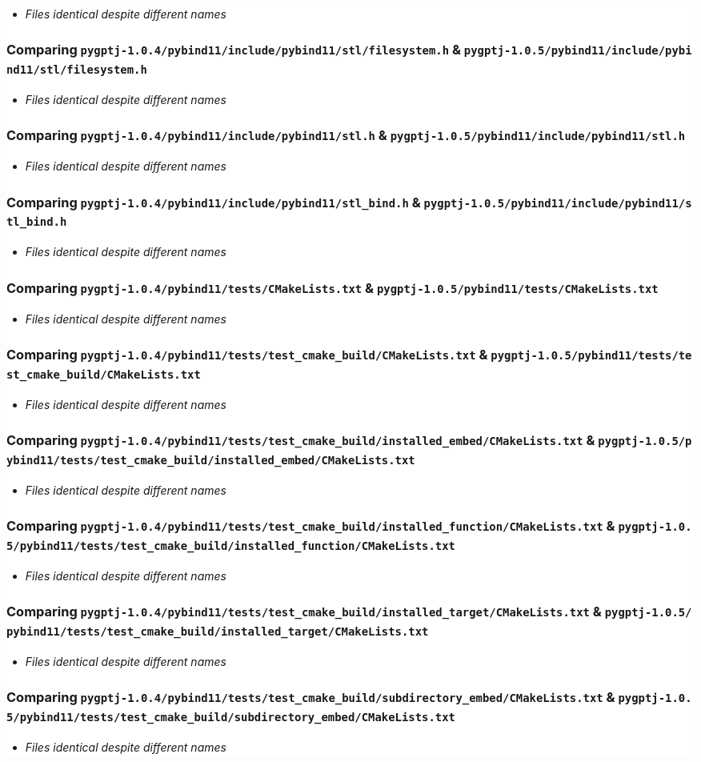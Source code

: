  * *Files identical despite different names*

### Comparing `pygptj-1.0.4/pybind11/include/pybind11/stl/filesystem.h` & `pygptj-1.0.5/pybind11/include/pybind11/stl/filesystem.h`

 * *Files identical despite different names*

### Comparing `pygptj-1.0.4/pybind11/include/pybind11/stl.h` & `pygptj-1.0.5/pybind11/include/pybind11/stl.h`

 * *Files identical despite different names*

### Comparing `pygptj-1.0.4/pybind11/include/pybind11/stl_bind.h` & `pygptj-1.0.5/pybind11/include/pybind11/stl_bind.h`

 * *Files identical despite different names*

### Comparing `pygptj-1.0.4/pybind11/tests/CMakeLists.txt` & `pygptj-1.0.5/pybind11/tests/CMakeLists.txt`

 * *Files identical despite different names*

### Comparing `pygptj-1.0.4/pybind11/tests/test_cmake_build/CMakeLists.txt` & `pygptj-1.0.5/pybind11/tests/test_cmake_build/CMakeLists.txt`

 * *Files identical despite different names*

### Comparing `pygptj-1.0.4/pybind11/tests/test_cmake_build/installed_embed/CMakeLists.txt` & `pygptj-1.0.5/pybind11/tests/test_cmake_build/installed_embed/CMakeLists.txt`

 * *Files identical despite different names*

### Comparing `pygptj-1.0.4/pybind11/tests/test_cmake_build/installed_function/CMakeLists.txt` & `pygptj-1.0.5/pybind11/tests/test_cmake_build/installed_function/CMakeLists.txt`

 * *Files identical despite different names*

### Comparing `pygptj-1.0.4/pybind11/tests/test_cmake_build/installed_target/CMakeLists.txt` & `pygptj-1.0.5/pybind11/tests/test_cmake_build/installed_target/CMakeLists.txt`

 * *Files identical despite different names*

### Comparing `pygptj-1.0.4/pybind11/tests/test_cmake_build/subdirectory_embed/CMakeLists.txt` & `pygptj-1.0.5/pybind11/tests/test_cmake_build/subdirectory_embed/CMakeLists.txt`

 * *Files identical despite different names*
